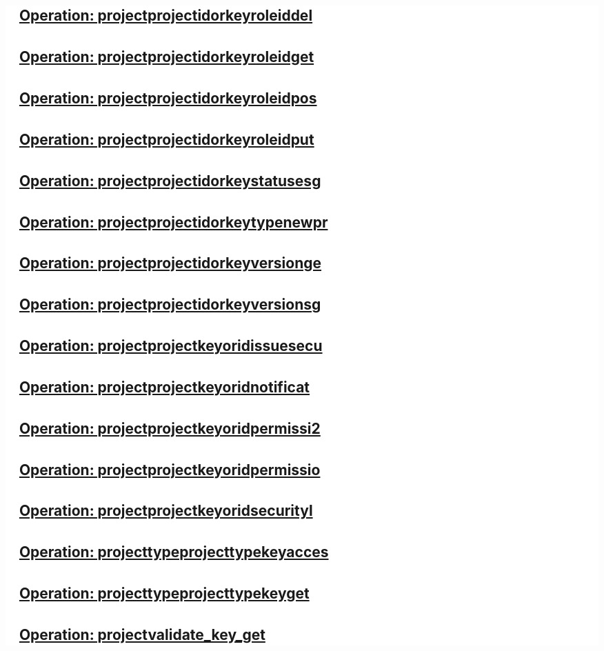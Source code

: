 ## &nbsp; &nbsp; [Operation: projectprojectidorkeyroleiddel](#markdown-header-op-DefaultApi-projectprojectidorkeyroleiddel)
## &nbsp; &nbsp; [Operation: projectprojectidorkeyroleidget](#markdown-header-op-DefaultApi-projectprojectidorkeyroleidget)
## &nbsp; &nbsp; [Operation: projectprojectidorkeyroleidpos](#markdown-header-op-DefaultApi-projectprojectidorkeyroleidpos)
## &nbsp; &nbsp; [Operation: projectprojectidorkeyroleidput](#markdown-header-op-DefaultApi-projectprojectidorkeyroleidput)
## &nbsp; &nbsp; [Operation: projectprojectidorkeystatusesg](#markdown-header-op-DefaultApi-projectprojectidorkeystatusesg)
## &nbsp; &nbsp; [Operation: projectprojectidorkeytypenewpr](#markdown-header-op-DefaultApi-projectprojectidorkeytypenewpr)
## &nbsp; &nbsp; [Operation: projectprojectidorkeyversionge](#markdown-header-op-DefaultApi-projectprojectidorkeyversionge)
## &nbsp; &nbsp; [Operation: projectprojectidorkeyversionsg](#markdown-header-op-DefaultApi-projectprojectidorkeyversionsg)
## &nbsp; &nbsp; [Operation: projectprojectkeyoridissuesecu](#markdown-header-op-DefaultApi-projectprojectkeyoridissuesecu)
## &nbsp; &nbsp; [Operation: projectprojectkeyoridnotificat](#markdown-header-op-DefaultApi-projectprojectkeyoridnotificat)
## &nbsp; &nbsp; [Operation: projectprojectkeyoridpermissi2](#markdown-header-op-DefaultApi-projectprojectkeyoridpermissi2)
## &nbsp; &nbsp; [Operation: projectprojectkeyoridpermissio](#markdown-header-op-DefaultApi-projectprojectkeyoridpermissio)
## &nbsp; &nbsp; [Operation: projectprojectkeyoridsecurityl](#markdown-header-op-DefaultApi-projectprojectkeyoridsecurityl)
## &nbsp; &nbsp; [Operation: projecttypeprojecttypekeyacces](#markdown-header-op-DefaultApi-projecttypeprojecttypekeyacces)
## &nbsp; &nbsp; [Operation: projecttypeprojecttypekeyget](#markdown-header-op-DefaultApi-projecttypeprojecttypekeyget)
## &nbsp; &nbsp; [Operation: projectvalidate_key_get](#markdown-header-op-DefaultApi-projectvalidate_key_get)
